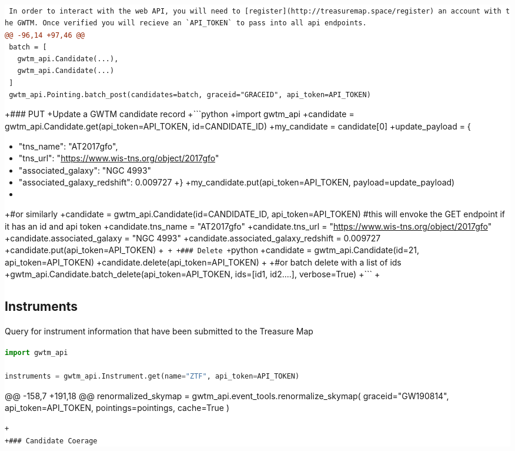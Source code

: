 ```diff
 In order to interact with the web API, you will need to [register](http://treasuremap.space/register) an account with the GWTM. Once verified you will recieve an `API_TOKEN` to pass into all api endpoints.
@@ -96,14 +97,46 @@
 batch = [
   gwtm_api.Candidate(...),
   gwtm_api.Candidate(...)
 ]
 gwtm_api.Pointing.batch_post(candidates=batch, graceid="GRACEID", api_token=API_TOKEN)
 ```
 
+### PUT
+Update a GWTM candidate record
+```python
+import gwtm_api
+candidate = gwtm_api.Candidate.get(api_token=API_TOKEN, id=CANDIDATE_ID)
+my_candidate = candidate[0]
+update_payload = {
+    "tns_name": "AT2017gfo",
+    "tns_url": "https://www.wis-tns.org/object/2017gfo"
+    "associated_galaxy": "NGC 4993"
+    "associated_galaxy_redshift": 0.009727
+}
+my_candidate.put(api_token=API_TOKEN, payload=update_payload)
+
+#or similarly
+candidate = gwtm_api.Candidate(id=CANDIDATE_ID, api_token=API_TOKEN) #this will envoke the GET endpoint if it has an id and api token
+candidate.tns_name = "AT2017gfo"
+candidate.tns_url = "https://www.wis-tns.org/object/2017gfo"
+candidate.associated_galaxy = "NGC 4993"
+candidate.associated_galaxy_redshift = 0.009727
+candidate.put(api_token=API_TOKEN)
+```
+
+### Delete
+```python
+candidate = gwtm_api.Candidate(id=21, api_token=API_TOKEN)
+candidate.delete(api_token=API_TOKEN)
+
+#or batch delete with a list of ids
+gwtm_api.Candidate.batch_delete(api_token=API_TOKEN, ids=[id1, id2....], verbose=True)
+```
+
 ## Instruments
 Query for instrument information that have been submitted to the Treasure Map
 ```python
 import gwtm_api
 
 instruments = gwtm_api.Instrument.get(name="ZTF", api_token=API_TOKEN)
 ```
@@ -158,7 +191,18 @@
 renormalized_skymap = gwtm_api.event_tools.renormalize_skymap(
     graceid="GW190814",
     api_token=API_TOKEN,
     pointings=pointings,
     cache=True
 )
 ```
+
+### Candidate Coerage
 ```